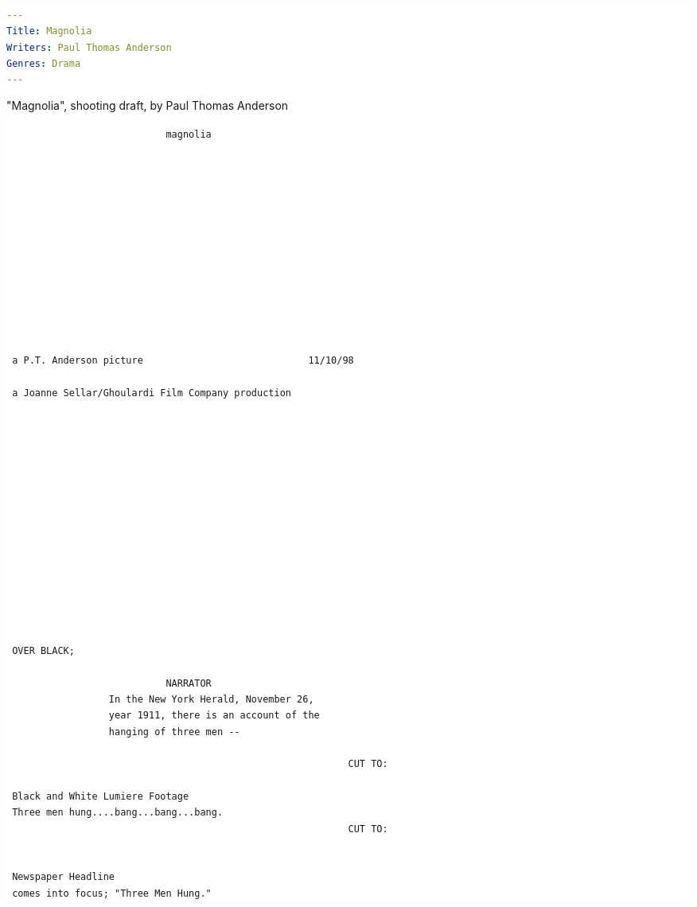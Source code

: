 ```yaml
---
Title: Magnolia
Writers: Paul Thomas Anderson
Genres: Drama
---
```


"Magnolia", shooting draft, by Paul Thomas Anderson



   













                                magnolia













     a P.T. Anderson picture                             11/10/98

     a Joanne Sellar/Ghoulardi Film Company production
     
     
     
     
     
     
     
     
     
     
     
     
     
     
     
     OVER BLACK;
     
                                NARRATOR
                      In the New York Herald, November 26,
                      year 1911, there is an account of the
                      hanging of three men --

                                                                CUT TO: 

     Black and White Lumiere Footage
     Three men hung....bang...bang...bang.
                                                                CUT TO: 

                                                              
     Newspaper Headline
     comes into focus; "Three Men Hung."
     